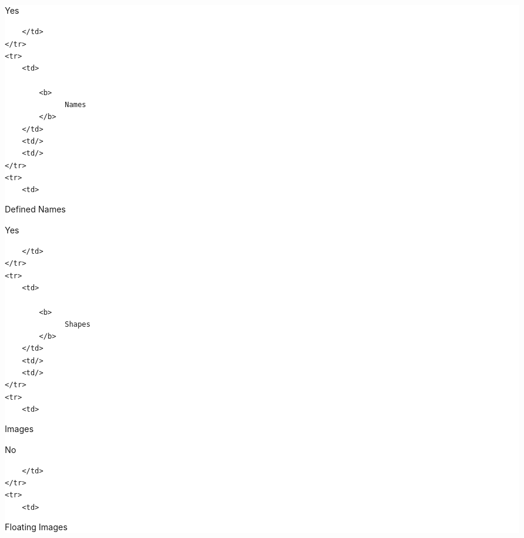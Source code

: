 Yes
		</td>
		<td>

		</td>
	</tr>
	<tr>
		<td>

			<b>
                  Names
			</b>
		</td>
		<td/>
		<td/>
	</tr>
	<tr>
		<td>

Defined Names
		</td>
		<td>

Yes
		</td>
		<td>

		</td>
	</tr>
	<tr>
		<td>

			<b>
                  Shapes
			</b>
		</td>
		<td/>
		<td/>
	</tr>
	<tr>
		<td>

 Images
		</td>
		<td>

No
		</td>
		<td>

		</td>
	</tr>
	<tr>
		<td>

Floating Images
		</td>
		<td>
